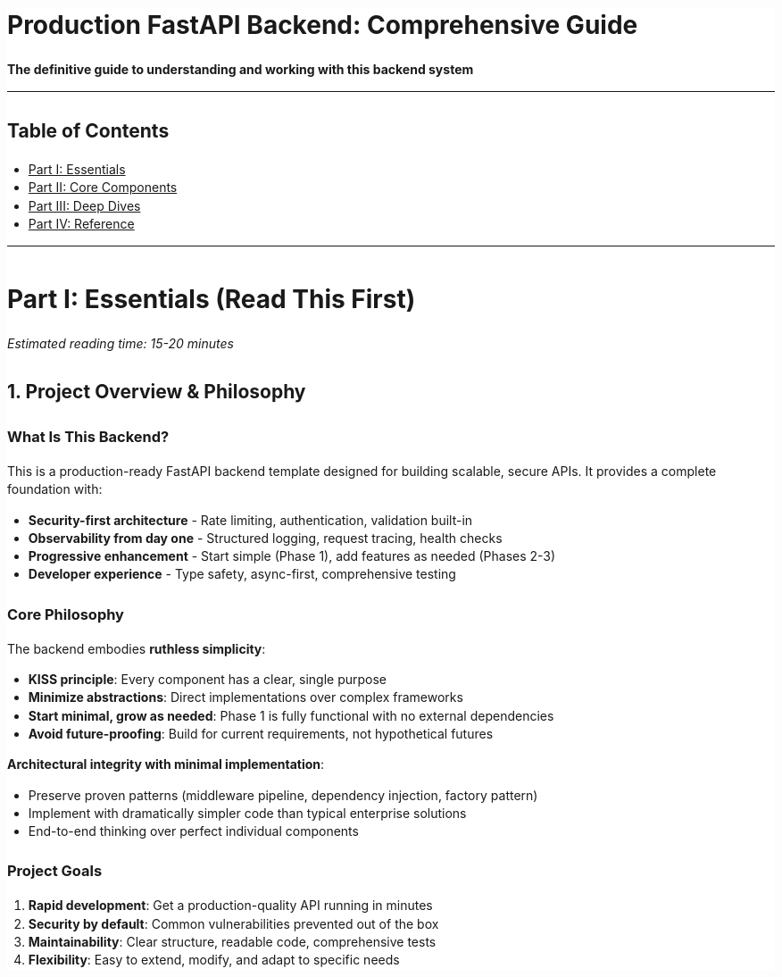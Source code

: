 # Production FastAPI Backend: Comprehensive Guide

**The definitive guide to understanding and working with this backend system**

---

## Table of Contents

- [Part I: Essentials](#part-i-essentials-read-this-first)
- [Part II: Core Components](#part-ii-core-components)
- [Part III: Deep Dives](#part-iii-deep-dives)
- [Part IV: Reference](#part-iv-reference)

---

# Part I: Essentials (Read This First)

*Estimated reading time: 15-20 minutes*

## 1. Project Overview & Philosophy

### What Is This Backend?

This is a production-ready FastAPI backend template designed for building scalable, secure APIs. It provides a complete foundation with:

- **Security-first architecture** - Rate limiting, authentication, validation built-in
- **Observability from day one** - Structured logging, request tracing, health checks
- **Progressive enhancement** - Start simple (Phase 1), add features as needed (Phases 2-3)
- **Developer experience** - Type safety, async-first, comprehensive testing

### Core Philosophy

The backend embodies **ruthless simplicity**:

- **KISS principle**: Every component has a clear, single purpose
- **Minimize abstractions**: Direct implementations over complex frameworks
- **Start minimal, grow as needed**: Phase 1 is fully functional with no external dependencies
- **Avoid future-proofing**: Build for current requirements, not hypothetical futures

**Architectural integrity with minimal implementation**:
- Preserve proven patterns (middleware pipeline, dependency injection, factory pattern)
- Implement with dramatically simpler code than typical enterprise solutions
- End-to-end thinking over perfect individual components

### Project Goals

1. **Rapid development**: Get a production-quality API running in minutes
2. **Security by default**: Common vulnerabilities prevented out of the box
3. **Maintainability**: Clear structure, readable code, comprehensive tests
4. **Flexibility**: Easy to extend, modify, and adapt to specific needs

